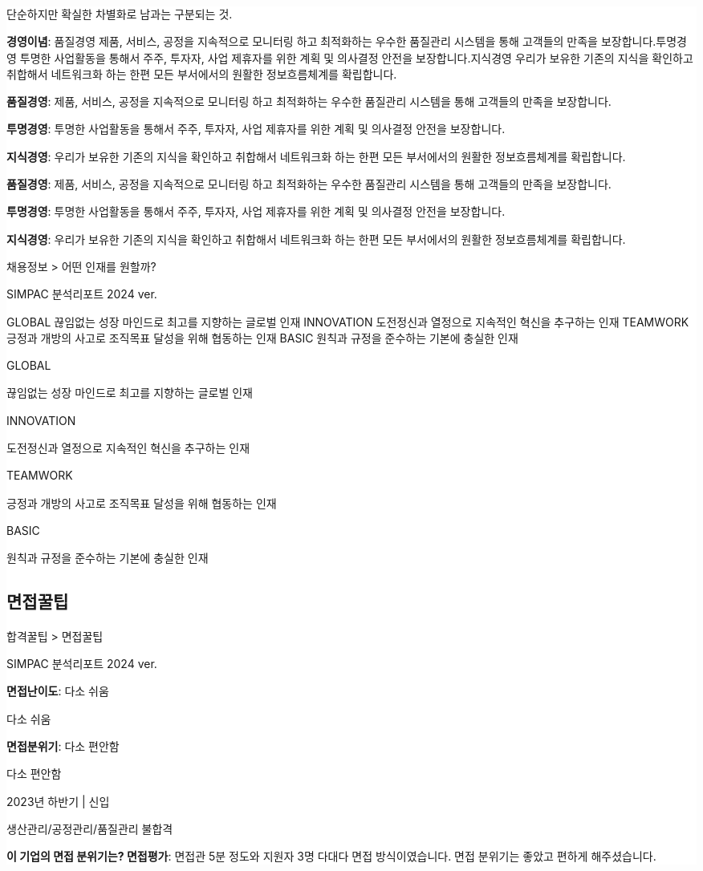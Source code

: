 단순하지만 확실한 차별화로 남과는 구분되는 것.

**경영이념**: 품질경영 제품, 서비스, 공정을 지속적으로 모니터링 하고 최적화하는 우수한 품질관리 시스템을 통해 고객들의 만족을 보장합니다.투명경영 투명한 사업활동을 통해서 주주, 투자자, 사업 제휴자를 위한 계획 및 의사결정 안전을 보장합니다.지식경영 우리가 보유한 기존의 지식을 확인하고 취합해서 네트워크화 하는 한편 모든 부서에서의 원활한 정보흐름체계를 확립합니다.

**품질경영**: 제품, 서비스, 공정을 지속적으로 모니터링 하고 최적화하는 우수한 품질관리 시스템을 통해 고객들의 만족을 보장합니다.

**투명경영**: 투명한 사업활동을 통해서 주주, 투자자, 사업 제휴자를 위한 계획 및 의사결정 안전을 보장합니다.

**지식경영**: 우리가 보유한 기존의 지식을 확인하고 취합해서 네트워크화 하는 한편 모든 부서에서의 원활한 정보흐름체계를 확립합니다.

**품질경영**: 제품, 서비스, 공정을 지속적으로 모니터링 하고 최적화하는 우수한 품질관리 시스템을 통해 고객들의 만족을 보장합니다.

**투명경영**: 투명한 사업활동을 통해서 주주, 투자자, 사업 제휴자를 위한 계획 및 의사결정 안전을 보장합니다.

**지식경영**: 우리가 보유한 기존의 지식을 확인하고 취합해서 네트워크화 하는 한편 모든 부서에서의 원활한 정보흐름체계를 확립합니다.

채용정보 > 어떤 인재를 원할까?

SIMPAC 분석리포트 2024 ver.

GLOBAL 끊임없는 성장 마인드로 최고를 지향하는 글로벌 인재
INNOVATION 도전정신과 열정으로 지속적인 혁신을 추구하는 인재
TEAMWORK 긍정과 개방의 사고로 조직목표 달성을 위해 협동하는 인재
BASIC 원칙과 규정을 준수하는 기본에 충실한 인재

GLOBAL

끊임없는 성장 마인드로 최고를 지향하는 글로벌 인재

INNOVATION

도전정신과 열정으로 지속적인 혁신을 추구하는 인재

TEAMWORK

긍정과 개방의 사고로 조직목표 달성을 위해 협동하는 인재

BASIC

원칙과 규정을 준수하는 기본에 충실한 인재

## 면접꿀팁

합격꿀팁 > 면접꿀팁

SIMPAC 분석리포트 2024 ver.

**면접난이도**: 다소 쉬움

다소 쉬움

**면접분위기**: 다소 편안함

다소 편안함

2023년 하반기 | 신입

생산관리/공정관리/품질관리 불합격

**이 기업의 면접 분위기는? 면접평가**: 면접관 5분 정도와 지원자 3명 다대다 면접 방식이였습니다. 면접 분위기는 좋았고 편하게 해주셨습니다.
